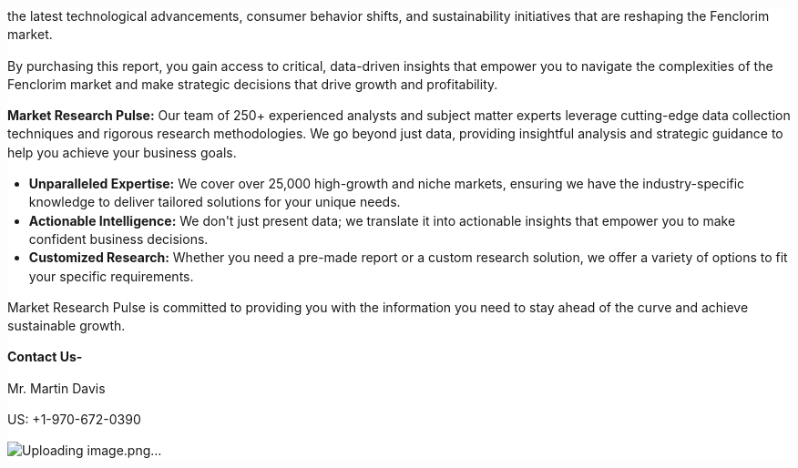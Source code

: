 the latest technological advancements, consumer behavior shifts, and sustainability initiatives that are reshaping the Fenclorim market.</p></li></ol><p>By purchasing this report, you gain access to critical, data-driven insights that empower you to navigate the complexities of the Fenclorim market and make strategic decisions that drive growth and profitability.</p><p><strong>Market Research Pulse:</strong>&nbsp;Our team of 250+ experienced analysts and subject matter experts leverage cutting-edge data collection techniques and rigorous research methodologies. We go beyond just data, providing insightful analysis and strategic guidance to help you achieve your business goals.</p><ul><li><strong>Unparalleled Expertise:</strong>&nbsp;We cover over 25,000 high-growth and niche markets, ensuring we have the industry-specific knowledge to deliver tailored solutions for your unique needs.</li><li><strong>Actionable Intelligence:</strong>&nbsp;We don't just present data; we translate it into actionable insights that empower you to make confident business decisions.</li><li><strong>Customized Research:</strong>&nbsp;Whether you need a pre-made report or a custom research solution, we offer a variety of options to fit your specific requirements.</li></ul><p>Market Research Pulse is committed to providing you with the information you need to stay ahead of the curve and achieve sustainable growth.</p><p><strong>Contact Us-</strong></p><p>Mr. Martin Davis</p><p>US: +1-970-672-0390</p>
![Uploading image.png…]()
